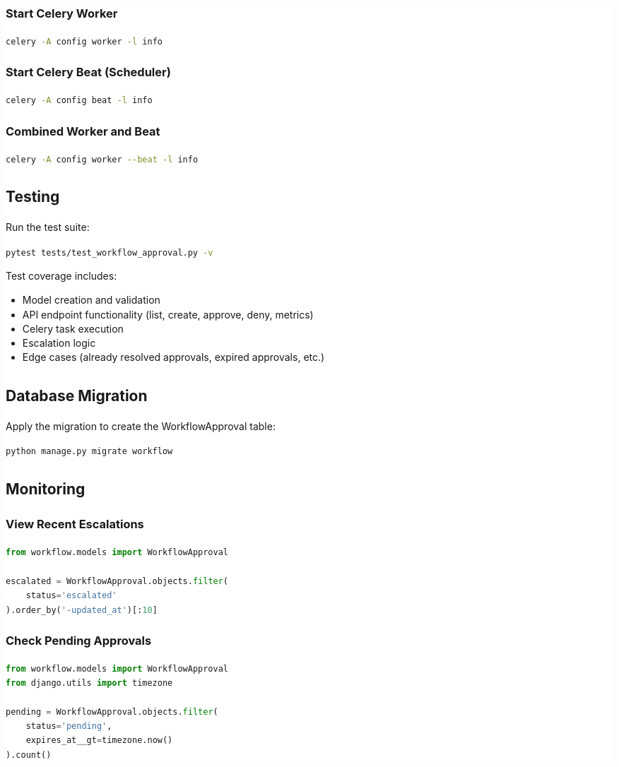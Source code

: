 ### Start Celery Worker
```bash
celery -A config worker -l info
```

### Start Celery Beat (Scheduler)
```bash
celery -A config beat -l info
```

### Combined Worker and Beat
```bash
celery -A config worker --beat -l info
```

## Testing

Run the test suite:
```bash
pytest tests/test_workflow_approval.py -v
```

Test coverage includes:
- Model creation and validation
- API endpoint functionality (list, create, approve, deny, metrics)
- Celery task execution
- Escalation logic
- Edge cases (already resolved approvals, expired approvals, etc.)

## Database Migration

Apply the migration to create the WorkflowApproval table:
```bash
python manage.py migrate workflow
```

## Monitoring

### View Recent Escalations
```python
from workflow.models import WorkflowApproval

escalated = WorkflowApproval.objects.filter(
    status='escalated'
).order_by('-updated_at')[:10]
```

### Check Pending Approvals
```python
from workflow.models import WorkflowApproval
from django.utils import timezone

pending = WorkflowApproval.objects.filter(
    status='pending',
    expires_at__gt=timezone.now()
).count()
```
